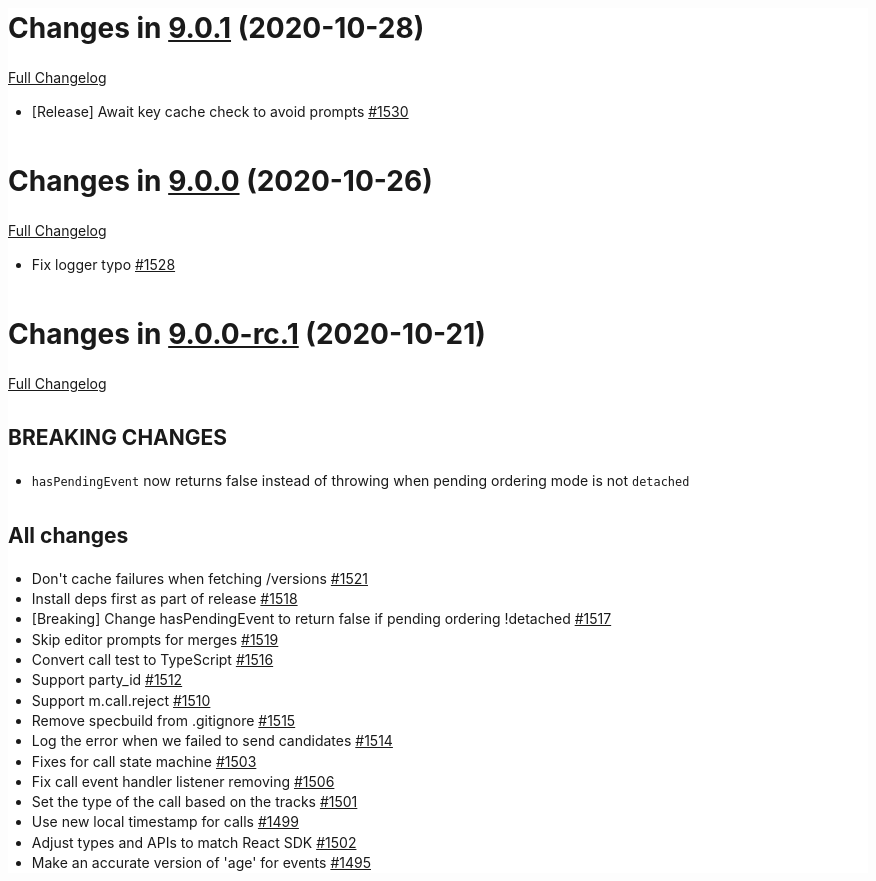 # Changes in [9.0.1](https://github.com/matrix-org/matrix-js-sdk/releases/tag/v9.0.1) (2020-10-28)

[Full Changelog](https://github.com/matrix-org/matrix-js-sdk/compare/v9.0.0...v9.0.1)

-   [Release] Await key cache check to avoid prompts
    [\#1530](https://github.com/matrix-org/matrix-js-sdk/pull/1530)

# Changes in [9.0.0](https://github.com/matrix-org/matrix-js-sdk/releases/tag/v9.0.0) (2020-10-26)

[Full Changelog](https://github.com/matrix-org/matrix-js-sdk/compare/v9.0.0-rc.1...v9.0.0)

-   Fix logger typo
    [\#1528](https://github.com/matrix-org/matrix-js-sdk/pull/1528)

# Changes in [9.0.0-rc.1](https://github.com/matrix-org/matrix-js-sdk/releases/tag/v9.0.0-rc.1) (2020-10-21)

[Full Changelog](https://github.com/matrix-org/matrix-js-sdk/compare/v8.5.0...v9.0.0-rc.1)

## BREAKING CHANGES

-   `hasPendingEvent` now returns false instead of throwing when pending ordering mode is not `detached`

## All changes

-   Don't cache failures when fetching /versions
    [\#1521](https://github.com/matrix-org/matrix-js-sdk/pull/1521)
-   Install deps first as part of release
    [\#1518](https://github.com/matrix-org/matrix-js-sdk/pull/1518)
-   [Breaking] Change hasPendingEvent to return false if pending ordering
    !detached
    [\#1517](https://github.com/matrix-org/matrix-js-sdk/pull/1517)
-   Skip editor prompts for merges
    [\#1519](https://github.com/matrix-org/matrix-js-sdk/pull/1519)
-   Convert call test to TypeScript
    [\#1516](https://github.com/matrix-org/matrix-js-sdk/pull/1516)
-   Support party_id
    [\#1512](https://github.com/matrix-org/matrix-js-sdk/pull/1512)
-   Support m.call.reject
    [\#1510](https://github.com/matrix-org/matrix-js-sdk/pull/1510)
-   Remove specbuild from .gitignore
    [\#1515](https://github.com/matrix-org/matrix-js-sdk/pull/1515)
-   Log the error when we failed to send candidates
    [\#1514](https://github.com/matrix-org/matrix-js-sdk/pull/1514)
-   Fixes for call state machine
    [\#1503](https://github.com/matrix-org/matrix-js-sdk/pull/1503)
-   Fix call event handler listener removing
    [\#1506](https://github.com/matrix-org/matrix-js-sdk/pull/1506)
-   Set the type of the call based on the tracks
    [\#1501](https://github.com/matrix-org/matrix-js-sdk/pull/1501)
-   Use new local timestamp for calls
    [\#1499](https://github.com/matrix-org/matrix-js-sdk/pull/1499)
-   Adjust types and APIs to match React SDK
    [\#1502](https://github.com/matrix-org/matrix-js-sdk/pull/1502)
-   Make an accurate version of 'age' for events
    [\#1495](https://github.com/matrix-org/matrix-js-sdk/pull/1495)
